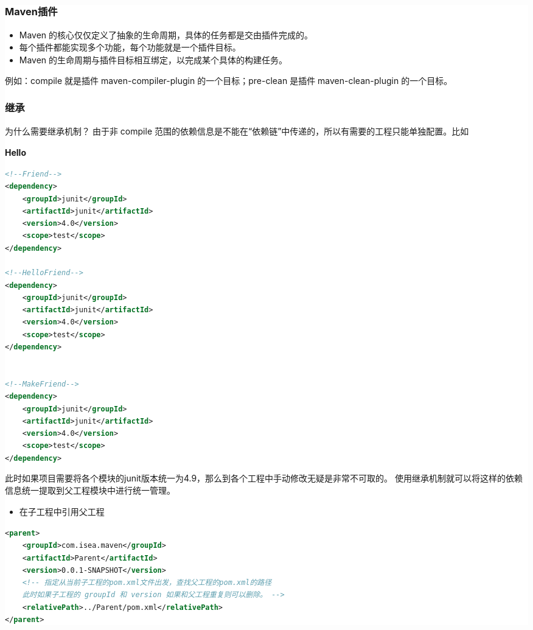 ### Maven插件

* Maven 的核心仅仅定义了抽象的生命周期，具体的任务都是交由插件完成的。 
* 每个插件都能实现多个功能，每个功能就是一个插件目标。 
* Maven 的生命周期与插件目标相互绑定，以完成某个具体的构建任务。

例如：compile 就是插件 maven-compiler-plugin 的一个目标；pre-clean 是插件 maven-clean-plugin 的一个目标。

### 继承

为什么需要继承机制？ 由于非 compile 范围的依赖信息是不能在“依赖链”中传递的，所以有需要的工程只能单独配置。比如

**Hello**

~~~xml
<!--Friend-->
<dependency>
    <groupId>junit</groupId>
    <artifactId>junit</artifactId>
    <version>4.0</version>
    <scope>test</scope>
</dependency>

<!--HelloFriend-->
<dependency>
    <groupId>junit</groupId>
    <artifactId>junit</artifactId>
    <version>4.0</version>
    <scope>test</scope>
</dependency>


<!--MakeFriend-->
<dependency>
    <groupId>junit</groupId>
    <artifactId>junit</artifactId>
    <version>4.0</version>
    <scope>test</scope>
</dependency>
~~~

此时如果项目需要将各个模块的junit版本统一为4.9，那么到各个工程中手动修改无疑是非常不可取的。 使用继承机制就可以将这样的依赖信息统一提取到父工程模块中进行统一管理。

* 在子工程中引用父工程 

```xml
<parent>
    <groupId>com.isea.maven</groupId>
    <artifactId>Parent</artifactId>
    <version>0.0.1-SNAPSHOT</version>   
    <!-- 指定从当前子工程的pom.xml文件出发，查找父工程的pom.xml的路径
 	此时如果子工程的 groupId 和 version 如果和父工程重复则可以删除。 -->
    <relativePath>../Parent/pom.xml</relativePath>
</parent>
```
